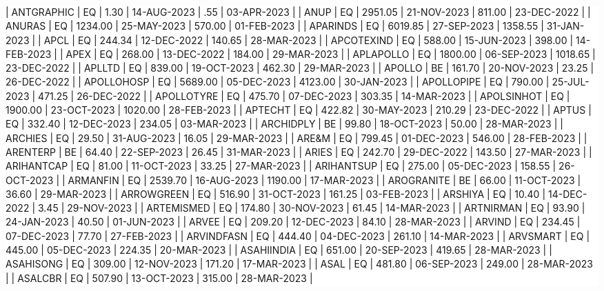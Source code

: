 | ANTGRAPHIC | EQ | 1.30 | 14-AUG-2023 | .55 | 03-APR-2023 |
| ANUP | EQ | 2951.05 | 21-NOV-2023 | 811.00 | 23-DEC-2022 |
| ANURAS | EQ | 1234.00 | 25-MAY-2023 | 570.00 | 01-FEB-2023 |
| APARINDS | EQ | 6019.85 | 27-SEP-2023 | 1358.55 | 31-JAN-2023 |
| APCL | EQ | 244.34 | 12-DEC-2022 | 140.65 | 28-MAR-2023 |
| APCOTEXIND | EQ | 588.00 | 15-JUN-2023 | 398.00 | 14-FEB-2023 |
| APEX | EQ | 268.00 | 13-DEC-2022 | 184.00 | 29-MAR-2023 |
| APLAPOLLO | EQ | 1800.00 | 06-SEP-2023 | 1018.65 | 23-DEC-2022 |
| APLLTD | EQ | 839.00 | 19-OCT-2023 | 462.30 | 29-MAR-2023 |
| APOLLO | BE | 161.70 | 20-NOV-2023 | 23.25 | 26-DEC-2022 |
| APOLLOHOSP | EQ | 5689.00 | 05-DEC-2023 | 4123.00 | 30-JAN-2023 |
| APOLLOPIPE | EQ | 790.00 | 25-JUL-2023 | 471.25 | 26-DEC-2022 |
| APOLLOTYRE | EQ | 475.70 | 07-DEC-2023 | 303.35 | 14-MAR-2023 |
| APOLSINHOT | EQ | 1900.00 | 23-OCT-2023 | 1020.00 | 28-FEB-2023 |
| APTECHT | EQ | 422.82 | 30-MAY-2023 | 210.29 | 23-DEC-2022 |
| APTUS | EQ | 332.40 | 12-DEC-2023 | 234.05 | 03-MAR-2023 |
| ARCHIDPLY | BE | 99.80 | 18-OCT-2023 | 50.00 | 28-MAR-2023 |
| ARCHIES | EQ | 29.50 | 31-AUG-2023 | 16.05 | 29-MAR-2023 |
| ARE&M | EQ | 799.45 | 01-DEC-2023 | 546.00 | 28-FEB-2023 |
| ARENTERP | BE | 64.40 | 22-SEP-2023 | 26.45 | 31-MAR-2023 |
| ARIES | EQ | 242.70 | 29-DEC-2022 | 143.50 | 27-MAR-2023 |
| ARIHANTCAP | EQ | 81.00 | 11-OCT-2023 | 33.25 | 27-MAR-2023 |
| ARIHANTSUP | EQ | 275.00 | 05-DEC-2023 | 158.55 | 26-OCT-2023 |
| ARMANFIN | EQ | 2539.70 | 16-AUG-2023 | 1190.00 | 17-MAR-2023 |
| AROGRANITE | BE | 66.00 | 11-OCT-2023 | 36.60 | 29-MAR-2023 |
| ARROWGREEN | EQ | 516.90 | 31-OCT-2023 | 161.25 | 03-FEB-2023 |
| ARSHIYA | EQ | 10.40 | 14-DEC-2022 | 3.45 | 29-NOV-2023 |
| ARTEMISMED | EQ | 174.80 | 30-NOV-2023 | 61.45 | 14-MAR-2023 |
| ARTNIRMAN | EQ | 93.90 | 24-JAN-2023 | 40.50 | 01-JUN-2023 |
| ARVEE | EQ | 209.20 | 12-DEC-2023 | 84.10 | 28-MAR-2023 |
| ARVIND | EQ | 234.45 | 07-DEC-2023 | 77.70 | 27-FEB-2023 |
| ARVINDFASN | EQ | 444.40 | 04-DEC-2023 | 261.10 | 14-MAR-2023 |
| ARVSMART | EQ | 445.00 | 05-DEC-2023 | 224.35 | 20-MAR-2023 |
| ASAHIINDIA | EQ | 651.00 | 20-SEP-2023 | 419.65 | 28-MAR-2023 |
| ASAHISONG | EQ | 309.00 | 12-NOV-2023 | 171.20 | 17-MAR-2023 |
| ASAL | EQ | 481.80 | 06-SEP-2023 | 249.00 | 28-MAR-2023 |
| ASALCBR | EQ | 507.90 | 13-OCT-2023 | 315.00 | 28-MAR-2023 |